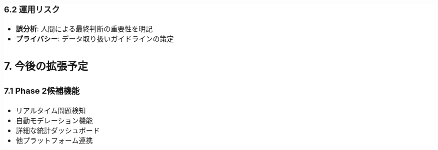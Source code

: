 ### 6.2 運用リスク
- **誤分析**: 人間による最終判断の重要性を明記
- **プライバシー**: データ取り扱いガイドラインの策定

## 7. 今後の拡張予定

### 7.1 Phase 2候補機能
- リアルタイム問題検知
- 自動モデレーション機能
- 詳細な統計ダッシュボード
- 他プラットフォーム連携